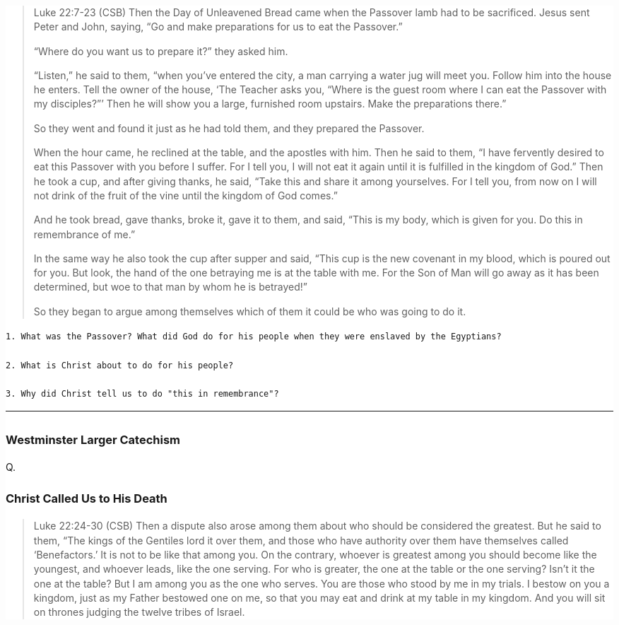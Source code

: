 >Luke 22:7-23 (CSB) Then the Day of Unleavened Bread came when the Passover lamb had to be sacrificed. Jesus sent Peter and John, saying, “Go and make preparations for us to eat the Passover.”
>
>“Where do you want us to prepare it?” they asked him.
>
>“Listen,” he said to them, “when you’ve entered the city, a man carrying a water jug will meet you. Follow him into the house he enters. Tell the owner of the house, ‘The Teacher asks you, “Where is the guest room where I can eat the Passover with my disciples?”’ Then he will show you a large, furnished room upstairs. Make the preparations there.”
>
>So they went and found it just as he had told them, and they prepared the Passover.
>
>When the hour came, he reclined at the table, and the apostles with him. Then he said to them, “I have fervently desired to eat this Passover with you before I suffer. For I tell you, I will not eat it again until it is fulfilled in the kingdom of God.” Then he took a cup, and after giving thanks, he said, “Take this and share it among yourselves. For I tell you, from now on I will not drink of the fruit of the vine until the kingdom of God comes.”
>
>And he took bread, gave thanks, broke it, gave it to them, and said, “This is my body, which is given for you. Do this in remembrance of me.”
>
>In the same way he also took the cup after supper and said, “This cup is the new covenant in my blood, which is poured out for you. But look, the hand of the one betraying me is at the table with me. For the Son of Man will go away as it has been determined, but woe to that man by whom he is betrayed!”
>
>So they began to argue among themselves which of them it could be who was going to do it.

```text
1. What was the Passover? What did God do for his people when they were enslaved by the Egyptians?

2. What is Christ about to do for his people?

3. Why did Christ tell us to do "this in remembrance"?
```

---

## 

### Westminster Larger Catechism

Q.

### Christ Called Us to His Death

>Luke 22:24-30 (CSB) Then a dispute also arose among them about who should be considered the greatest. But he said to them, “The kings of the Gentiles lord it over them, and those who have authority over them have themselves called ‘Benefactors.’ It is not to be like that among you. On the contrary, whoever is greatest among you should become like the youngest, and whoever leads, like the one serving. For who is greater, the one at the table or the one serving? Isn’t it the one at the table? But I am among you as the one who serves. You are those who stood by me in my trials. I bestow on you a kingdom, just as my Father bestowed one on me, so that you may eat and drink at my table in my kingdom. And you will sit on thrones judging the twelve tribes of Israel.
